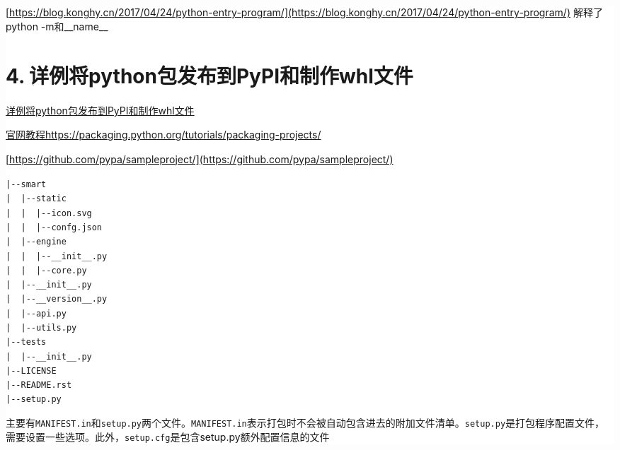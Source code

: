 [https://blog.konghy.cn/2017/04/24/python-entry-program/](https://blog.konghy.cn/2017/04/24/python-entry-program/) 解释了python -m和__name__












# 4. 详例将python包发布到PyPI和制作whl文件




[详例将python包发布到PyPI和制作whl文件](https://blog.csdn.net/winycg/article/details/80025432)

[官网教程https://packaging.python.org/tutorials/packaging-projects/](https://packaging.python.org/tutorials/packaging-projects/)




[https://github.com/pypa/sampleproject/](https://github.com/pypa/sampleproject/)
















```
|--smart
|  |--static
|  |  |--icon.svg
|  |  |--confg.json
|  |--engine
|  |  |--__init__.py
|  |  |--core.py
|  |--__init__.py
|  |--__version__.py
|  |--api.py
|  |--utils.py
|--tests
|  |--__init__.py
|--LICENSE
|--README.rst
|--setup.py
```



主要有`MANIFEST.in`和`setup.py`两个文件。`MANIFEST.in`表示打包时不会被自动包含进去的附加文件清单。`setup.py`是打包程序配置文件，需要设置一些选项。此外，`setup.cfg`是包含setup.py额外配置信息的文件

